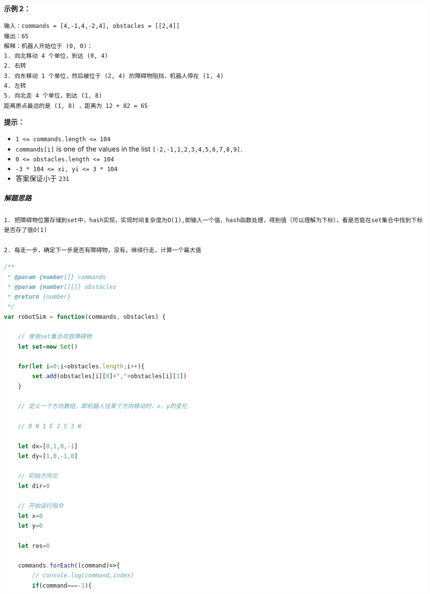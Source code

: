 **示例 2：**

```
输入：commands = [4,-1,4,-2,4], obstacles = [[2,4]]
输出：65
解释：机器人开始位于 (0, 0)：
1. 向北移动 4 个单位，到达 (0, 4)
2. 右转
3. 向东移动 1 个单位，然后被位于 (2, 4) 的障碍物阻挡，机器人停在 (1, 4)
4. 左转
5. 向北走 4 个单位，到达 (1, 8)
距离原点最远的是 (1, 8) ，距离为 12 + 82 = 65
```

 

**提示：**

- `1 <= commands.length <= 104`
- `commands[i]` is one of the values in the list `[-2,-1,1,2,3,4,5,6,7,8,9]`.
- `0 <= obstacles.length <= 104`
- `-3 * 104 <= xi, yi <= 3 * 104`
- 答案保证小于 `231`



##### 解题思路

```shell
1. 把障碍物位置存储到set中，hash实现，实现时间复杂度为O(1),即输入一个值，hash函数处理，得到值（可以理解为下标），看是否能在set集合中找到下标是否存了值O(1)

2. 每走一步，确定下一步是否有障碍物，没有，继续行走，计算一个最大值
```



```js
/**
 * @param {number[]} commands
 * @param {number[][]} obstacles
 * @return {number}
 */
var robotSim = function(commands, obstacles) {

    // 使用set集合存放障碍物
    let set=new Set()

    for(let i=0;i<obstacles.length;i++){
        set.add(obstacles[i][0]+","+obstacles[i][1])
    }

    // 定义一个方向数组，即机器人往某个方向移动时，x，y的变化

    // 0 N 1 E 2 S 3 W

    let dx=[0,1,0,-1]
    let dy=[1,0,-1,0]

    // 初始方向北
    let dir=0

    // 开始运行指令
    let x=0
    let y=0

    let res=0

    commands.forEach((command)=>{
        // console.log(command,index)
        if(command===-1){
```